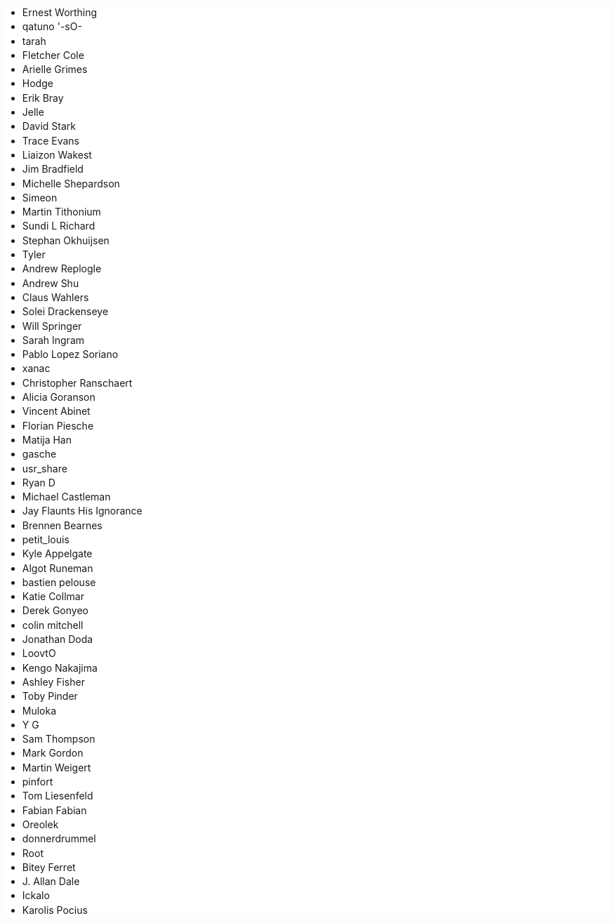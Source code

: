 * Ernest Worthing
* qatuno '-sO-
* tarah
* Fletcher Cole
* Arielle Grimes
* Hodge
* Erik Bray
* Jelle
* David Stark
* Trace Evans
* Liaizon Wakest
* Jim Bradfield
* Michelle Shepardson
* Simeon
* Martin Tithonium
* Sundi L Richard
* Stephan Okhuijsen
* Tyler
* Andrew Replogle
* Andrew Shu
* Claus Wahlers
* Solei Drackenseye
* Will Springer
* Sarah Ingram
* Pablo Lopez Soriano
* xanac
* Christopher Ranschaert
* Alicia Goranson
* Vincent Abinet
* Florian Piesche
* Matija Han
* gasche
* usr_share
* Ryan D
* Michael Castleman
* Jay Flaunts His Ignorance
* Brennen Bearnes
* petit_louis
* Kyle Appelgate
* Algot Runeman
* bastien pelouse
* Katie Collmar
* Derek Gonyeo
* colin mitchell
* Jonathan Doda
* LoovtO
* Kengo Nakajima
* Ashley Fisher
* Toby Pinder
* Muloka
* Y G
* Sam Thompson
* Mark Gordon
* Martin Weigert
* pinfort
* Tom Liesenfeld
* Fabian Fabian
* Oreolek
* donnerdrummel
* Root
* Bitey Ferret
* J. Allan Dale
* Ickalo
* Karolis Pocius